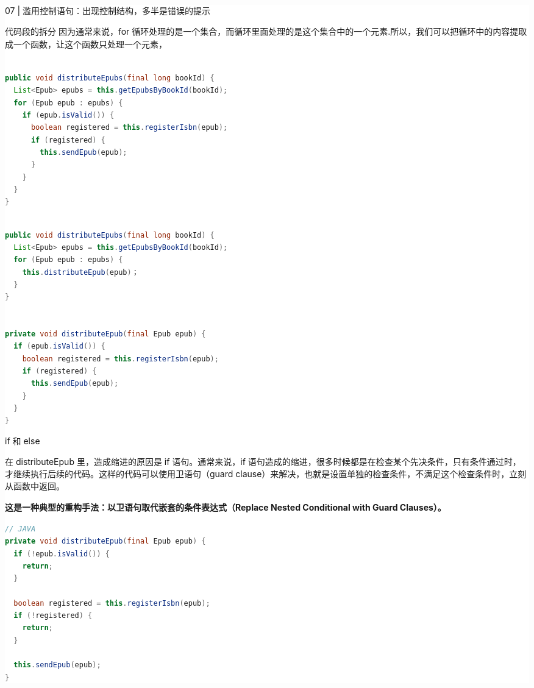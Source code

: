07 | 滥用控制语句：出现控制结构，多半是错误的提示

代码段的拆分
因为通常来说，for 循环处理的是一个集合，而循环里面处理的是这个集合中的一个元素.所以，我们可以把循环中的内容提取成一个函数，让这个函数只处理一个元素，

```JAVA

public void distributeEpubs(final long bookId) {
  List<Epub> epubs = this.getEpubsByBookId(bookId);
  for (Epub epub : epubs) {
    if (epub.isValid()) {
      boolean registered = this.registerIsbn(epub);
      if (registered) {
        this.sendEpub(epub);
      }
    }
  }
}
```

```JAVA

public void distributeEpubs(final long bookId) {
  List<Epub> epubs = this.getEpubsByBookId(bookId);
  for (Epub epub : epubs) {
    this.distributeEpub(epub)；
  }
}


private void distributeEpub(final Epub epub) {
  if (epub.isValid()) {
    boolean registered = this.registerIsbn(epub);
    if (registered) {
      this.sendEpub(epub);
    }
  }
}
```

if 和 else

在 distributeEpub 里，造成缩进的原因是 if 语句。通常来说，if 语句造成的缩进，很多时候都是在检查某个先决条件，只有条件通过时，才继续执行后续的代码。这样的代码可以使用卫语句（guard clause）来解决，也就是设置单独的检查条件，不满足这个检查条件时，立刻从函数中返回。

**这是一种典型的重构手法：以卫语句取代嵌套的条件表达式（Replace Nested Conditional with Guard Clauses）。**

```JAVA
// JAVA
private void distributeEpub(final Epub epub) {
  if (!epub.isValid()) {
    return;
  }

  boolean registered = this.registerIsbn(epub);
  if (!registered) {
    return;
  }

  this.sendEpub(epub);
}
```
